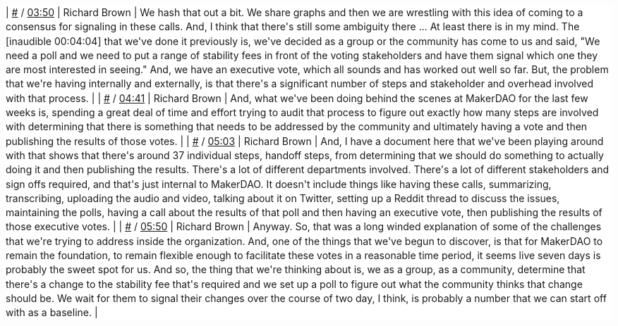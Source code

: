 | [\#](governance-and-risk-meeting-ep.-29.md#0350) / [03:50](https://www.youtube.com/watch?v=O_KgWtc6UKU&t=03m50s) | Richard Brown      | We hash that out a bit. We share graphs and then we are wrestling with this idea of coming to a consensus for signaling in these calls. And, I think that there's still some ambiguity there ... At least there is in my mind. The \[inaudible 00:04:04\] that we've done it previously is, we've decided as a group or the community has come to us and said, "We need a poll and we need to put a range of stability fees in front of the voting stakeholders and have them signal which one they are most interested in seeing." And, we have an executive vote, which all sounds and has worked out well so far. But, the problem that we're having internally and externally, is that there's a significant number of steps and stakeholder and overhead involved with that process.                                                                                                                                                                                                                                                                                                                                                                                             |
| [\#](governance-and-risk-meeting-ep.-29.md#0441) / [04:41](https://www.youtube.com/watch?v=O_KgWtc6UKU&t=04m41s) | Richard Brown      | And, what we've been doing behind the scenes at MakerDAO for the last few weeks is, spending a great deal of time and effort trying to audit that process to figure out exactly how many steps are involved with determining that there is something that needs to be addressed by the community and ultimately having a vote and then publishing the results of those votes.                                                                                                                                                                                                                                                                                                                                                                                                                                                                                                                                                                                                                                                                                                                                                                                                         |
| [\#](governance-and-risk-meeting-ep.-29.md#0503) / [05:03](https://www.youtube.com/watch?v=O_KgWtc6UKU&t=05m03s) | Richard Brown      | And, I have a document here that we've been playing around with that shows that there's around 37 individual steps, handoff steps, from determining that we should do something to actually doing it and then publishing the results. There's a lot of different departments involved. There's a lot of different stakeholders and sign offs required, and that's just internal to MakerDAO. It doesn't include things like having these calls, summarizing, transcribing, uploading the audio and video, talking about it on Twitter, setting up a Reddit thread to discuss the issues, maintaining the polls, having a call about the results of that poll and then having an executive vote, then publishing the results of those executive votes.                                                                                                                                                                                                                                                                                                                                                                                                                                 |
| [\#](governance-and-risk-meeting-ep.-29.md#0550) / [05:50](https://www.youtube.com/watch?v=O_KgWtc6UKU&t=05m50s) | Richard Brown      | Anyway. So, that was a long winded explanation of some of the challenges that we're trying to address inside the organization. And, one of the things that we've begun to discover, is that for MakerDAO to remain the foundation, to remain flexible enough to facilitate these votes in a reasonable time period, it seems live seven days is probably the sweet spot for us. And so, the thing that we're thinking about is, we as a group, as a community, determine that there's a change to the stability fee that's required and we set up a poll to figure out what the community thinks that change should be. We wait for them to signal their changes over the course of two day, I think, is probably a number that we can start off with as a baseline.                                                                                                                                                                                                                                                                                                                                                                                                                  |